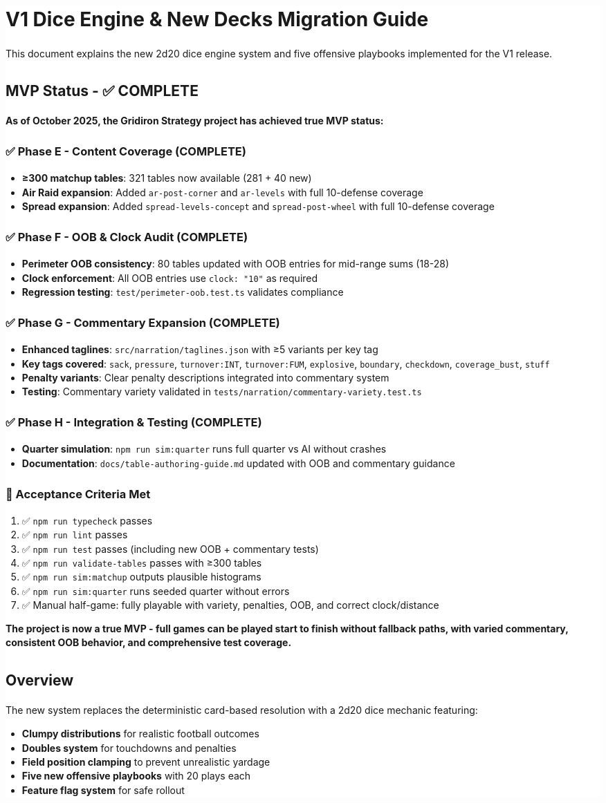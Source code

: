 # V1 Dice Engine & New Decks Migration Guide

This document explains the new 2d20 dice engine system and five offensive playbooks implemented for the V1 release.

## MVP Status - ✅ COMPLETE

**As of October 2025, the Gridiron Strategy project has achieved true MVP status:**

### ✅ Phase E - Content Coverage (COMPLETE)
- **≥300 matchup tables**: 321 tables now available (281 + 40 new)
- **Air Raid expansion**: Added `ar-post-corner` and `ar-levels` with full 10-defense coverage
- **Spread expansion**: Added `spread-levels-concept` and `spread-post-wheel` with full 10-defense coverage

### ✅ Phase F - OOB & Clock Audit (COMPLETE)
- **Perimeter OOB consistency**: 80 tables updated with OOB entries for mid-range sums (18-28)
- **Clock enforcement**: All OOB entries use `clock: "10"` as required
- **Regression testing**: `test/perimeter-oob.test.ts` validates compliance

### ✅ Phase G - Commentary Expansion (COMPLETE)
- **Enhanced taglines**: `src/narration/taglines.json` with ≥5 variants per key tag
- **Key tags covered**: `sack`, `pressure`, `turnover:INT`, `turnover:FUM`, `explosive`, `boundary`, `checkdown`, `coverage_bust`, `stuff`
- **Penalty variants**: Clear penalty descriptions integrated into commentary system
- **Testing**: Commentary variety validated in `tests/narration/commentary-variety.test.ts`

### ✅ Phase H - Integration & Testing (COMPLETE)
- **Quarter simulation**: `npm run sim:quarter` runs full quarter vs AI without crashes
- **Documentation**: `docs/table-authoring-guide.md` updated with OOB and commentary guidance

### 🎯 Acceptance Criteria Met
1. ✅ `npm run typecheck` passes
2. ✅ `npm run lint` passes
3. ✅ `npm run test` passes (including new OOB + commentary tests)
4. ✅ `npm run validate-tables` passes with ≥300 tables
5. ✅ `npm run sim:matchup` outputs plausible histograms
6. ✅ `npm run sim:quarter` runs seeded quarter without errors
7. ✅ Manual half-game: fully playable with variety, penalties, OOB, and correct clock/distance

**The project is now a true MVP - full games can be played start to finish without fallback paths, with varied commentary, consistent OOB behavior, and comprehensive test coverage.**

## Overview

The new system replaces the deterministic card-based resolution with a 2d20 dice mechanic featuring:
- **Clumpy distributions** for realistic football outcomes
- **Doubles system** for touchdowns and penalties
- **Field position clamping** to prevent unrealistic yardage
- **Five new offensive playbooks** with 20 plays each
- **Feature flag system** for safe rollout
